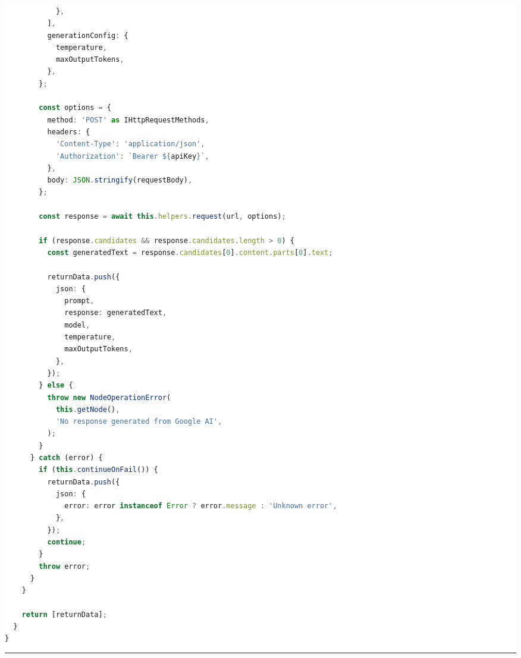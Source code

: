 ```typescript
            },
          ],
          generationConfig: {
            temperature,
            maxOutputTokens,
          },
        };

        const options = {
          method: 'POST' as IHttpRequestMethods,
          headers: {
            'Content-Type': 'application/json',
            'Authorization': `Bearer ${apiKey}`,
          },
          body: JSON.stringify(requestBody),
        };

        const response = await this.helpers.request(url, options);

        if (response.candidates && response.candidates.length > 0) {
          const generatedText = response.candidates[0].content.parts[0].text;
          
          returnData.push({
            json: {
              prompt,
              response: generatedText,
              model,
              temperature,
              maxOutputTokens,
            },
          });
        } else {
          throw new NodeOperationError(
            this.getNode(),
            'No response generated from Google AI',
          );
        }
      } catch (error) {
        if (this.continueOnFail()) {
          returnData.push({
            json: {
              error: error instanceof Error ? error.message : 'Unknown error',
            },
          });
          continue;
        }
        throw error;
      }
    }

    return [returnData];
  }
}
```

---